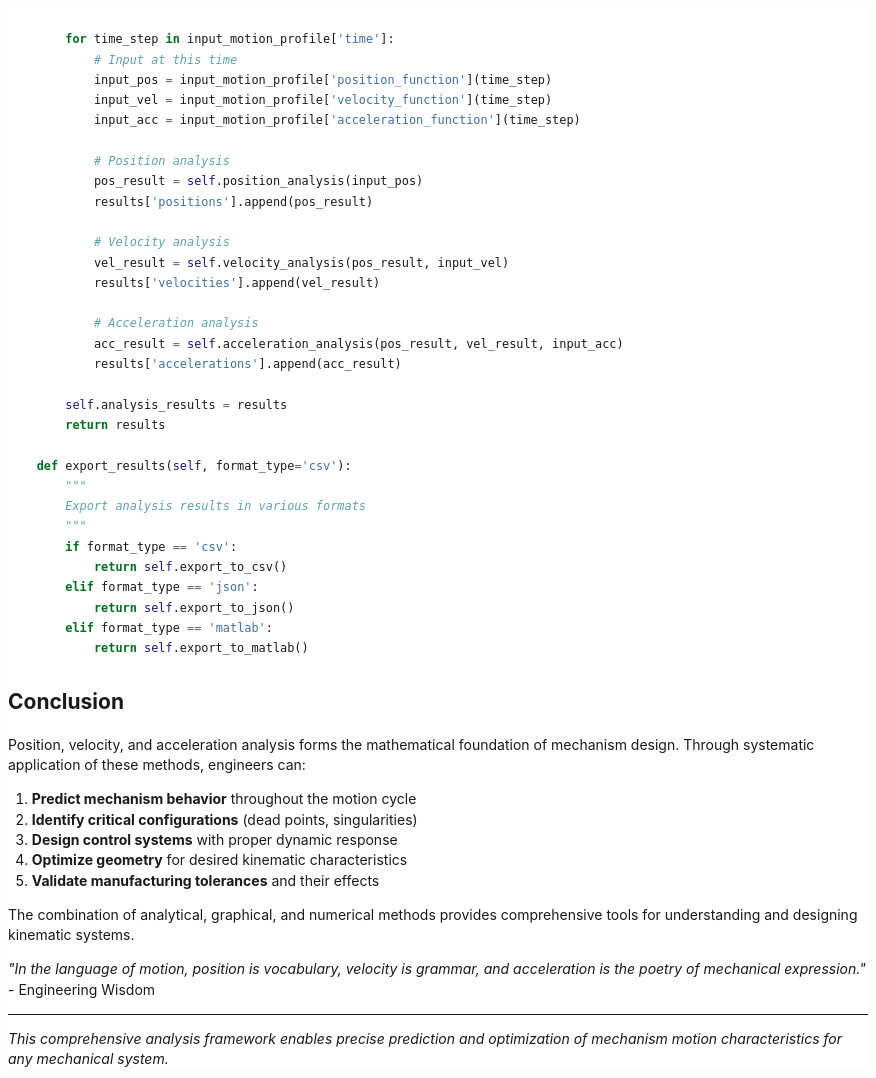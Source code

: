 ```python
        
        for time_step in input_motion_profile['time']:
            # Input at this time
            input_pos = input_motion_profile['position_function'](time_step)
            input_vel = input_motion_profile['velocity_function'](time_step)
            input_acc = input_motion_profile['acceleration_function'](time_step)
            
            # Position analysis
            pos_result = self.position_analysis(input_pos)
            results['positions'].append(pos_result)
            
            # Velocity analysis
            vel_result = self.velocity_analysis(pos_result, input_vel)
            results['velocities'].append(vel_result)
            
            # Acceleration analysis
            acc_result = self.acceleration_analysis(pos_result, vel_result, input_acc)
            results['accelerations'].append(acc_result)
        
        self.analysis_results = results
        return results
    
    def export_results(self, format_type='csv'):
        """
        Export analysis results in various formats
        """
        if format_type == 'csv':
            return self.export_to_csv()
        elif format_type == 'json':
            return self.export_to_json()
        elif format_type == 'matlab':
            return self.export_to_matlab()
```

## Conclusion

Position, velocity, and acceleration analysis forms the mathematical foundation of mechanism design. Through systematic application of these methods, engineers can:

1. **Predict mechanism behavior** throughout the motion cycle
2. **Identify critical configurations** (dead points, singularities)
3. **Design control systems** with proper dynamic response
4. **Optimize geometry** for desired kinematic characteristics
5. **Validate manufacturing tolerances** and their effects

The combination of analytical, graphical, and numerical methods provides comprehensive tools for understanding and designing kinematic systems.

*"In the language of motion, position is vocabulary, velocity is grammar, and acceleration is the poetry of mechanical expression."* - Engineering Wisdom

---

*This comprehensive analysis framework enables precise prediction and optimization of mechanism motion characteristics for any mechanical system.*